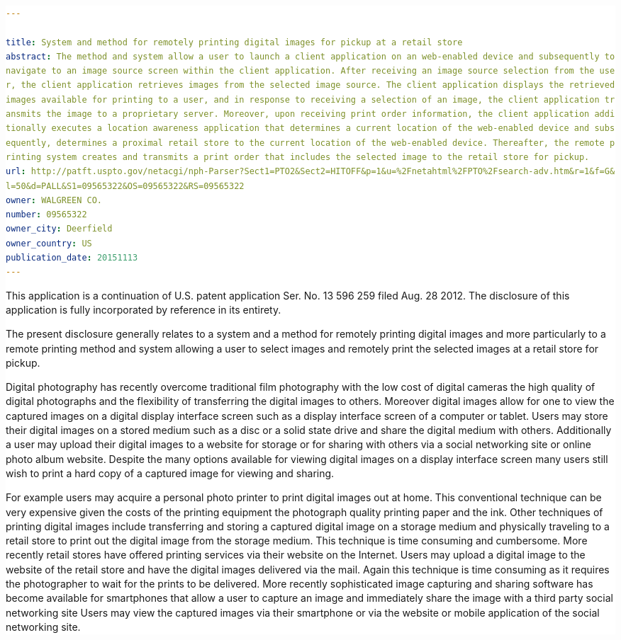 ```yaml
---

title: System and method for remotely printing digital images for pickup at a retail store
abstract: The method and system allow a user to launch a client application on an web-enabled device and subsequently to navigate to an image source screen within the client application. After receiving an image source selection from the user, the client application retrieves images from the selected image source. The client application displays the retrieved images available for printing to a user, and in response to receiving a selection of an image, the client application transmits the image to a proprietary server. Moreover, upon receiving print order information, the client application additionally executes a location awareness application that determines a current location of the web-enabled device and subsequently, determines a proximal retail store to the current location of the web-enabled device. Thereafter, the remote printing system creates and transmits a print order that includes the selected image to the retail store for pickup.
url: http://patft.uspto.gov/netacgi/nph-Parser?Sect1=PTO2&Sect2=HITOFF&p=1&u=%2Fnetahtml%2FPTO%2Fsearch-adv.htm&r=1&f=G&l=50&d=PALL&S1=09565322&OS=09565322&RS=09565322
owner: WALGREEN CO.
number: 09565322
owner_city: Deerfield
owner_country: US
publication_date: 20151113
---
```

This application is a continuation of U.S. patent application Ser. No. 13 596 259 filed Aug. 28 2012. The disclosure of this application is fully incorporated by reference in its entirety.

The present disclosure generally relates to a system and a method for remotely printing digital images and more particularly to a remote printing method and system allowing a user to select images and remotely print the selected images at a retail store for pickup.

Digital photography has recently overcome traditional film photography with the low cost of digital cameras the high quality of digital photographs and the flexibility of transferring the digital images to others. Moreover digital images allow for one to view the captured images on a digital display interface screen such as a display interface screen of a computer or tablet. Users may store their digital images on a stored medium such as a disc or a solid state drive and share the digital medium with others. Additionally a user may upload their digital images to a website for storage or for sharing with others via a social networking site or online photo album website. Despite the many options available for viewing digital images on a display interface screen many users still wish to print a hard copy of a captured image for viewing and sharing.

For example users may acquire a personal photo printer to print digital images out at home. This conventional technique can be very expensive given the costs of the printing equipment the photograph quality printing paper and the ink. Other techniques of printing digital images include transferring and storing a captured digital image on a storage medium and physically traveling to a retail store to print out the digital image from the storage medium. This technique is time consuming and cumbersome. More recently retail stores have offered printing services via their website on the Internet. Users may upload a digital image to the website of the retail store and have the digital images delivered via the mail. Again this technique is time consuming as it requires the photographer to wait for the prints to be delivered. More recently sophisticated image capturing and sharing software has become available for smartphones that allow a user to capture an image and immediately share the image with a third party social networking site Users may view the captured images via their smartphone or via the website or mobile application of the social networking site.
